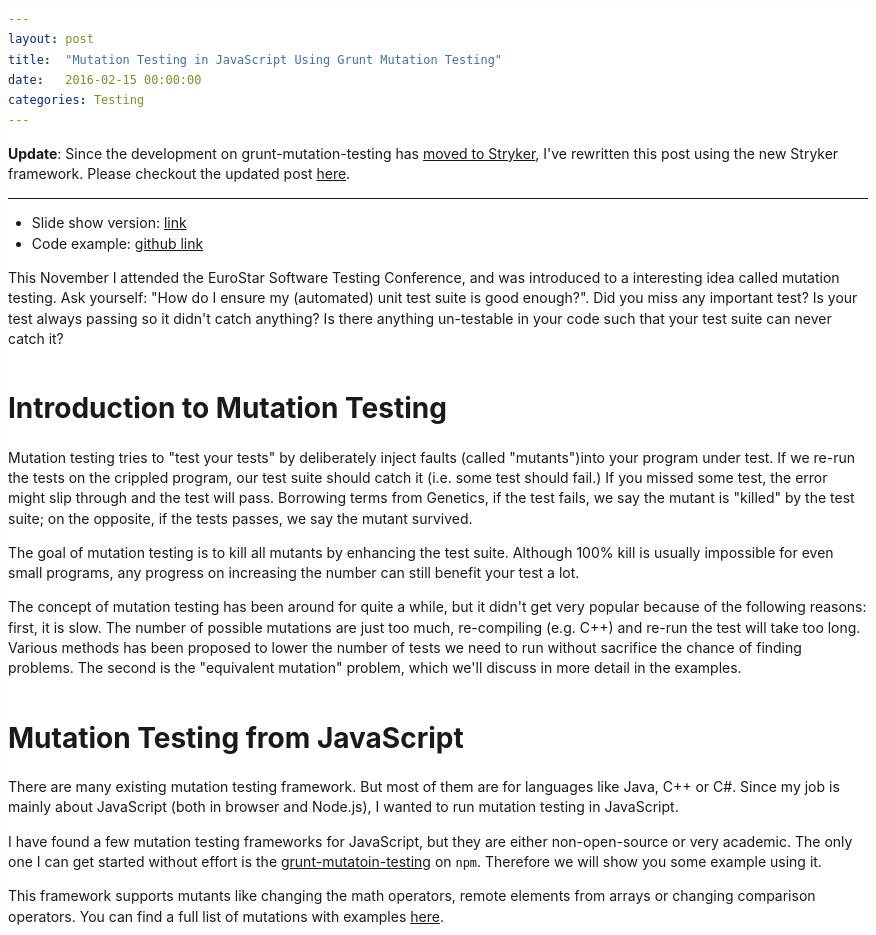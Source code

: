 ```yaml
---
layout: post
title:  "Mutation Testing in JavaScript Using Grunt Mutation Testing"
date:   2016-02-15 00:00:00
categories: Testing
---
```


__Update__: Since the development on grunt-mutation-testing has [moved to Stryker](https://www.npmjs.com/package/grunt-mutation-testing), I've rewritten this post using the new Stryker framework. Please checkout the updated post [here]().

<hr>

* Slide show version: [link](https://shinglyu.github.io/my_presentations/QA_Sharing_Session_3_Mutation_Testing_Workshop.html)
* Code example: [github link](https://github.com/shinglyu/JS-mutation-testing-example)

This November I attended the EuroStar Software Testing Conference, and was introduced to a interesting idea called mutation testing. Ask yourself: "How do I ensure my (automated) unit test suite is good enough?". Did you miss any important test? Is your test always passing so it didn't catch anything? Is there anything un-testable in your code such that your test suite can never catch it?

<h1>Introduction to Mutation Testing</h1>

Mutation testing tries to "test your tests" by deliberately inject faults (called "mutants")into your program under test. If we re-run the tests on the crippled program, our test suite should catch it (i.e. some test should fail.) If you missed some test, the error might slip through and the test will pass. Borrowing terms from Genetics, if the test fails, we say the mutant is "killed" by the test suite; on the opposite, if the tests passes, we say the mutant survived.

The goal of mutation testing is to kill all mutants by enhancing the test suite. Although 100% kill is usually impossible for even small programs, any progress on increasing the number can still benefit your test a lot.

The concept of mutation testing has been around for quite a while, but it didn't get very popular because of the following reasons: first, it is slow. The number of possible mutations are just too much, re-compiling (e.g. C++) and re-run the test will take too long. Various methods has been proposed to lower the number of tests we need to run without sacrifice the chance of finding problems. The second is the "equivalent mutation" problem, which we'll discuss in more detail in the examples.

<h1>Mutation Testing from JavaScript</h1>

There are many existing mutation testing framework. But most of them are for languages like Java, C++ or C#. Since my job is mainly about JavaScript (both in browser and Node.js), I wanted to run mutation testing in JavaScript.

I have found a few mutation testing frameworks for JavaScript, but they are either non-open-source or very academic. The only one I can get started without effort is the <a href="https://www.npmjs.com/package/grunt-mutation-testing">grunt-mutatoin-testing</a> on <code>npm</code>. Therefore we will show you some example using it.

This framework supports mutants like changing the math operators, remote elements from arrays or changing comparison operators. You can find a full list of mutations with examples <a href="https://www.npmjs.com/package/grunt-mutation-testing#available-mutations">here</a>.
